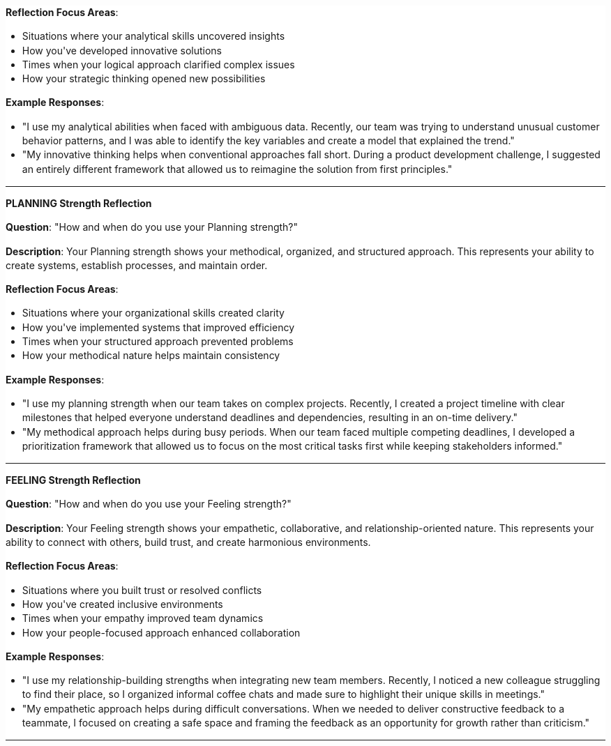**Reflection Focus Areas**:
- Situations where your analytical skills uncovered insights
- How you've developed innovative solutions
- Times when your logical approach clarified complex issues
- How your strategic thinking opened new possibilities

**Example Responses**:
- "I use my analytical abilities when faced with ambiguous data. Recently, our team was trying to understand unusual customer behavior patterns, and I was able to identify the key variables and create a model that explained the trend."
- "My innovative thinking helps when conventional approaches fall short. During a product development challenge, I suggested an entirely different framework that allowed us to reimagine the solution from first principles."

---

**PLANNING Strength Reflection**

**Question**: "How and when do you use your Planning strength?"

**Description**: Your Planning strength shows your methodical, organized, and structured approach. This represents your ability to create systems, establish processes, and maintain order.

**Reflection Focus Areas**:
- Situations where your organizational skills created clarity
- How you've implemented systems that improved efficiency
- Times when your structured approach prevented problems
- How your methodical nature helps maintain consistency

**Example Responses**:
- "I use my planning strength when our team takes on complex projects. Recently, I created a project timeline with clear milestones that helped everyone understand deadlines and dependencies, resulting in an on-time delivery."
- "My methodical approach helps during busy periods. When our team faced multiple competing deadlines, I developed a prioritization framework that allowed us to focus on the most critical tasks first while keeping stakeholders informed."

---

**FEELING Strength Reflection**

**Question**: "How and when do you use your Feeling strength?"

**Description**: Your Feeling strength shows your empathetic, collaborative, and relationship-oriented nature. This represents your ability to connect with others, build trust, and create harmonious environments.

**Reflection Focus Areas**:
- Situations where you built trust or resolved conflicts
- How you've created inclusive environments
- Times when your empathy improved team dynamics
- How your people-focused approach enhanced collaboration

**Example Responses**:
- "I use my relationship-building strengths when integrating new team members. Recently, I noticed a new colleague struggling to find their place, so I organized informal coffee chats and made sure to highlight their unique skills in meetings."
- "My empathetic approach helps during difficult conversations. When we needed to deliver constructive feedback to a teammate, I focused on creating a safe space and framing the feedback as an opportunity for growth rather than criticism."

---